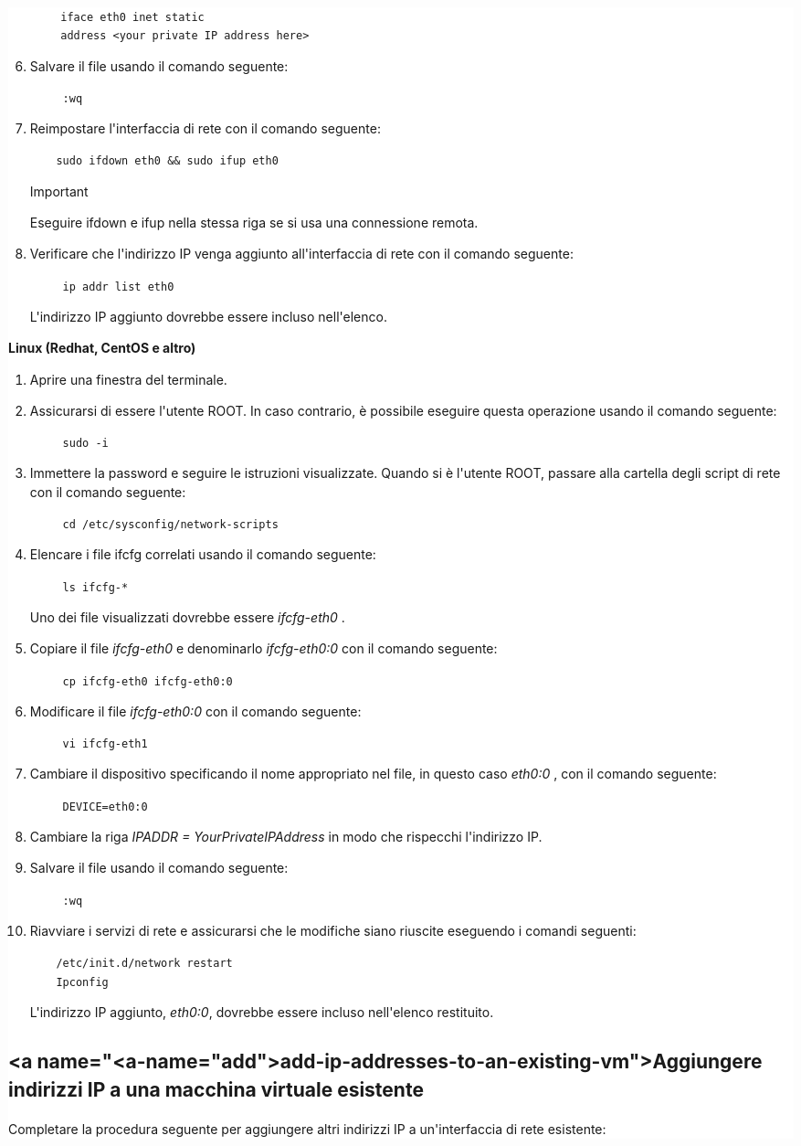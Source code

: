             iface eth0 inet static
            address <your private IP address here>
6. Salvare il file usando il comando seguente:
   
            :wq
7. Reimpostare l'interfaccia di rete con il comando seguente:
   
           sudo ifdown eth0 && sudo ifup eth0
   
   > [!IMPORTANT]
   > Eseguire ifdown e ifup nella stessa riga se si usa una connessione remota.
   > 
   > 
8. Verificare che l'indirizzo IP venga aggiunto all'interfaccia di rete con il comando seguente:
   
            ip addr list eth0
   
    L'indirizzo IP aggiunto dovrebbe essere incluso nell'elenco.

**Linux (Redhat, CentOS e altro)**

1. Aprire una finestra del terminale.
2. Assicurarsi di essere l'utente ROOT. In caso contrario, è possibile eseguire questa operazione usando il comando seguente:
   
            sudo -i
3. Immettere la password e seguire le istruzioni visualizzate. Quando si è l'utente ROOT, passare alla cartella degli script di rete con il comando seguente:
   
            cd /etc/sysconfig/network-scripts
4. Elencare i file ifcfg correlati usando il comando seguente:
   
            ls ifcfg-*
   
    Uno dei file visualizzati dovrebbe essere *ifcfg-eth0* .
5. Copiare il file *ifcfg-eth0* e denominarlo *ifcfg-eth0:0* con il comando seguente:
   
            cp ifcfg-eth0 ifcfg-eth0:0
6. Modificare il file *ifcfg-eth0:0* con il comando seguente:
   
            vi ifcfg-eth1
7. Cambiare il dispositivo specificando il nome appropriato nel file, in questo caso *eth0:0* , con il comando seguente:
   
            DEVICE=eth0:0
8. Cambiare la riga *IPADDR = YourPrivateIPAddress* in modo che rispecchi l'indirizzo IP.
9. Salvare il file usando il comando seguente:
   
            :wq
10. Riavviare i servizi di rete e assicurarsi che le modifiche siano riuscite eseguendo i comandi seguenti:
    
            /etc/init.d/network restart
            Ipconfig
    
    L'indirizzo IP aggiunto, *eth0:0*, dovrebbe essere incluso nell'elenco restituito.

## <a name="<a-name="add"></a>add-ip-addresses-to-an-existing-vm"></a><a name="add"></a>Aggiungere indirizzi IP a una macchina virtuale esistente
Completare la procedura seguente per aggiungere altri indirizzi IP a un'interfaccia di rete esistente:
